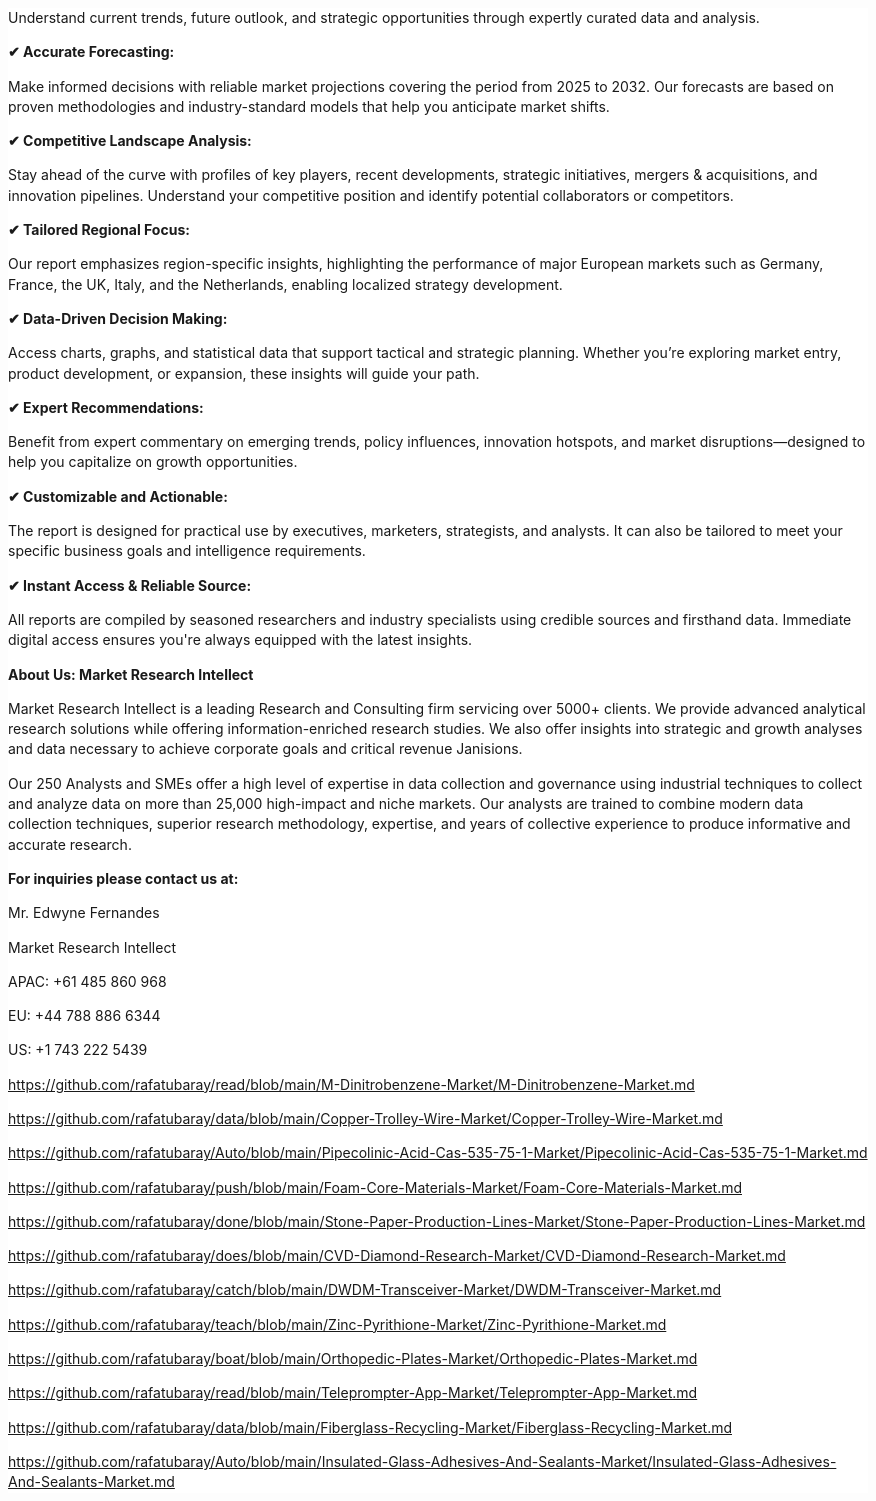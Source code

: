 Understand current trends, future outlook, and strategic opportunities through expertly curated data and analysis.</p><p><strong>✔ Accurate Forecasting:</strong></p><p>Make informed decisions with reliable market projections covering the period from 2025 to 2032. Our forecasts are based on proven methodologies and industry-standard models that help you anticipate market shifts.</p><p><strong>✔ Competitive Landscape Analysis:</strong></p><p>Stay ahead of the curve with profiles of key players, recent developments, strategic initiatives, mergers &amp; acquisitions, and innovation pipelines. Understand your competitive position and identify potential collaborators or competitors.</p><p><strong>✔ Tailored Regional Focus:</strong></p><p>Our report emphasizes region-specific insights, highlighting the performance of major European markets such as Germany, France, the UK, Italy, and the Netherlands, enabling localized strategy development.</p><p><strong>✔ Data-Driven Decision Making:</strong></p><p>Access charts, graphs, and statistical data that support tactical and strategic planning. Whether you&rsquo;re exploring market entry, product development, or expansion, these insights will guide your path.</p><p><strong>✔ Expert Recommendations:</strong></p><p>Benefit from expert commentary on emerging trends, policy influences, innovation hotspots, and market disruptions&mdash;designed to help you capitalize on growth opportunities.</p><p><strong>✔ Customizable and Actionable:</strong></p><p>The report is designed for practical use by executives, marketers, strategists, and analysts. It can also be tailored to meet your specific business goals and intelligence requirements.</p><p><strong>✔ Instant Access &amp; Reliable Source:</strong></p><p>All reports are compiled by seasoned researchers and industry specialists using credible sources and firsthand data. Immediate digital access ensures you're always equipped with the latest insights.</p><p><strong><span class="font-[700]">About Us: Market Research Intellect</span></strong></p><p><span class="">Market Research Intellect is a leading Research and Consulting firm servicing over 5000+ clients. We provide advanced analytical research solutions while offering information-enriched research studies.&nbsp;</span>We also offer insights into strategic and growth analyses and data necessary to achieve corporate goals and critical revenue Janisions.</p><p><span class="">Our 250 Analysts and SMEs offer a high level of expertise in data collection and governance using industrial techniques to collect and analyze data on more than 25,000 high-impact and niche markets. Our analysts are trained to combine modern data collection techniques, superior research methodology, expertise, and years of collective experience to produce informative and accurate research.</span></p><p><strong>For inquiries please contact us at:</strong></p><p>Mr. Edwyne Fernandes</p><p>Market Research Intellect</p><p>APAC: +61 485 860 968</p><p>EU: +44 788 886 6344</p><p>US: +1 743 222 5439</p><p><a href="https://github.com/rafatubaray/read/blob/main/M-Dinitrobenzene-Market/M-Dinitrobenzene-Market.md">https://github.com/rafatubaray/read/blob/main/M-Dinitrobenzene-Market/M-Dinitrobenzene-Market.md</a></p><p><a href="https://github.com/rafatubaray/data/blob/main/Copper-Trolley-Wire-Market/Copper-Trolley-Wire-Market.md">https://github.com/rafatubaray/data/blob/main/Copper-Trolley-Wire-Market/Copper-Trolley-Wire-Market.md</a></p><p><a href="https://github.com/rafatubaray/Auto/blob/main/Pipecolinic-Acid-Cas-535-75-1-Market/Pipecolinic-Acid-Cas-535-75-1-Market.md">https://github.com/rafatubaray/Auto/blob/main/Pipecolinic-Acid-Cas-535-75-1-Market/Pipecolinic-Acid-Cas-535-75-1-Market.md</a></p><p><a href="https://github.com/rafatubaray/push/blob/main/Foam-Core-Materials-Market/Foam-Core-Materials-Market.md">https://github.com/rafatubaray/push/blob/main/Foam-Core-Materials-Market/Foam-Core-Materials-Market.md</a></p><p><a href="https://github.com/rafatubaray/done/blob/main/Stone-Paper-Production-Lines-Market/Stone-Paper-Production-Lines-Market.md">https://github.com/rafatubaray/done/blob/main/Stone-Paper-Production-Lines-Market/Stone-Paper-Production-Lines-Market.md</a></p><p><a href="https://github.com/rafatubaray/does/blob/main/CVD-Diamond-Research-Market/CVD-Diamond-Research-Market.md">https://github.com/rafatubaray/does/blob/main/CVD-Diamond-Research-Market/CVD-Diamond-Research-Market.md</a></p><p><a href="https://github.com/rafatubaray/catch/blob/main/DWDM-Transceiver-Market/DWDM-Transceiver-Market.md">https://github.com/rafatubaray/catch/blob/main/DWDM-Transceiver-Market/DWDM-Transceiver-Market.md</a></p><p><a href="https://github.com/rafatubaray/teach/blob/main/Zinc-Pyrithione-Market/Zinc-Pyrithione-Market.md">https://github.com/rafatubaray/teach/blob/main/Zinc-Pyrithione-Market/Zinc-Pyrithione-Market.md</a></p><p><a href="https://github.com/rafatubaray/boat/blob/main/Orthopedic-Plates-Market/Orthopedic-Plates-Market.md">https://github.com/rafatubaray/boat/blob/main/Orthopedic-Plates-Market/Orthopedic-Plates-Market.md</a></p><p><a href="https://github.com/rafatubaray/read/blob/main/Teleprompter-App-Market/Teleprompter-App-Market.md">https://github.com/rafatubaray/read/blob/main/Teleprompter-App-Market/Teleprompter-App-Market.md</a></p><p><a href="https://github.com/rafatubaray/data/blob/main/Fiberglass-Recycling-Market/Fiberglass-Recycling-Market.md">https://github.com/rafatubaray/data/blob/main/Fiberglass-Recycling-Market/Fiberglass-Recycling-Market.md</a></p><p><a href="https://github.com/rafatubaray/Auto/blob/main/Insulated-Glass-Adhesives-And-Sealants-Market/Insulated-Glass-Adhesives-And-Sealants-Market.md">https://github.com/rafatubaray/Auto/blob/main/Insulated-Glass-Adhesives-And-Sealants-Market/Insulated-Glass-Adhesives-And-Sealants-Market.md</a></p>
